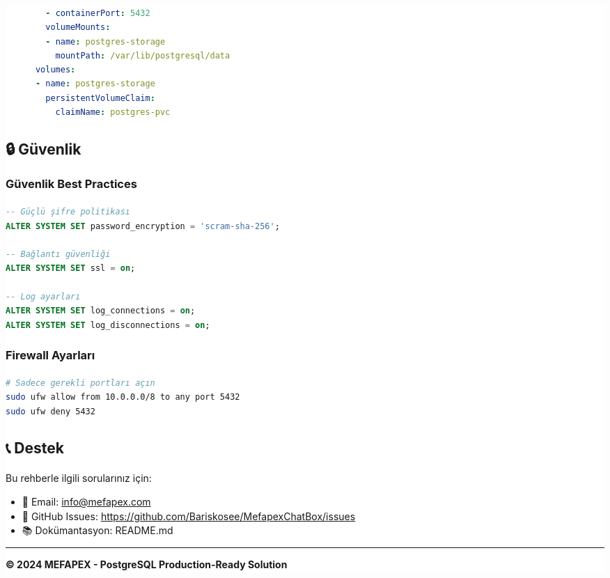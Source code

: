 ```yaml
        - containerPort: 5432
        volumeMounts:
        - name: postgres-storage
          mountPath: /var/lib/postgresql/data
      volumes:
      - name: postgres-storage
        persistentVolumeClaim:
          claimName: postgres-pvc
```

## 🔒 Güvenlik

### Güvenlik Best Practices

```sql
-- Güçlü şifre politikası
ALTER SYSTEM SET password_encryption = 'scram-sha-256';

-- Bağlantı güvenliği
ALTER SYSTEM SET ssl = on;

-- Log ayarları
ALTER SYSTEM SET log_connections = on;
ALTER SYSTEM SET log_disconnections = on;
```

### Firewall Ayarları

```bash
# Sadece gerekli portları açın
sudo ufw allow from 10.0.0.0/8 to any port 5432
sudo ufw deny 5432
```

## 📞 Destek

Bu rehberle ilgili sorularınız için:

- 📧 Email: info@mefapex.com
- 🐛 GitHub Issues: https://github.com/Bariskosee/MefapexChatBox/issues
- 📚 Dokümantasyon: README.md

---

**© 2024 MEFAPEX - PostgreSQL Production-Ready Solution**
